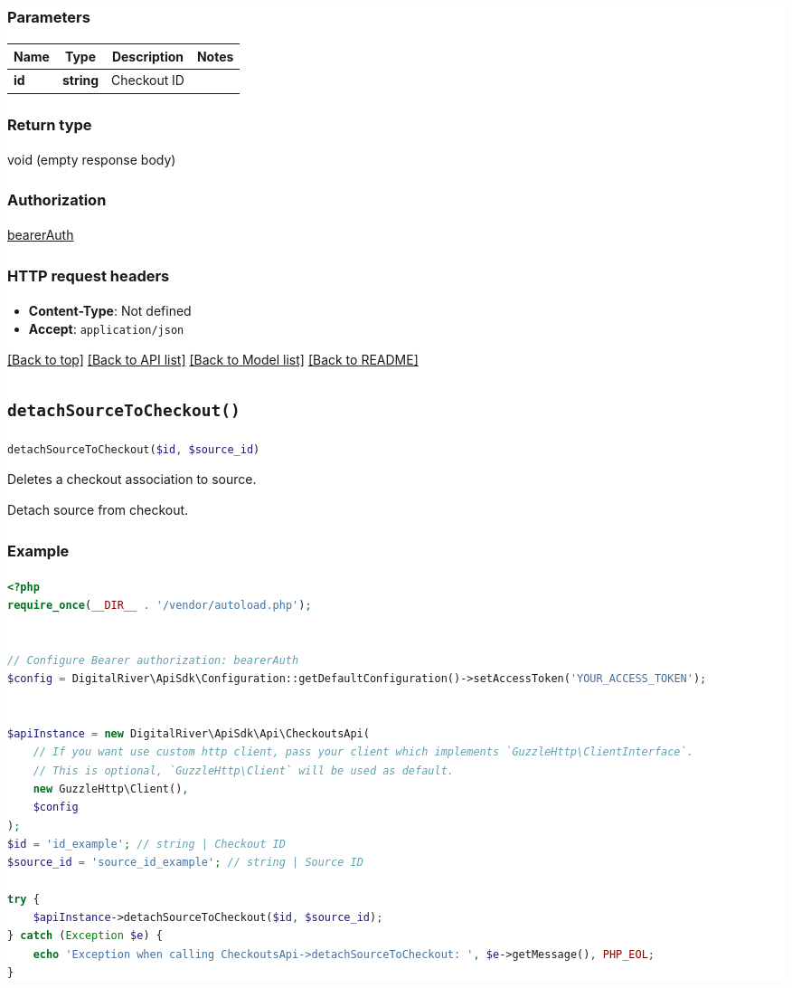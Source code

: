 ### Parameters

| Name | Type | Description  | Notes |
| ------------- | ------------- | ------------- | ------------- |
| **id** | **string**| Checkout ID | |

### Return type

void (empty response body)

### Authorization

[bearerAuth](../../README.md#bearerAuth)

### HTTP request headers

- **Content-Type**: Not defined
- **Accept**: `application/json`

[[Back to top]](#) [[Back to API list]](../../README.md#endpoints)
[[Back to Model list]](../../README.md#models)
[[Back to README]](../../README.md)

## `detachSourceToCheckout()`

```php
detachSourceToCheckout($id, $source_id)
```

Deletes a checkout association to source.

Detach source from checkout.

### Example

```php
<?php
require_once(__DIR__ . '/vendor/autoload.php');


// Configure Bearer authorization: bearerAuth
$config = DigitalRiver\ApiSdk\Configuration::getDefaultConfiguration()->setAccessToken('YOUR_ACCESS_TOKEN');


$apiInstance = new DigitalRiver\ApiSdk\Api\CheckoutsApi(
    // If you want use custom http client, pass your client which implements `GuzzleHttp\ClientInterface`.
    // This is optional, `GuzzleHttp\Client` will be used as default.
    new GuzzleHttp\Client(),
    $config
);
$id = 'id_example'; // string | Checkout ID
$source_id = 'source_id_example'; // string | Source ID

try {
    $apiInstance->detachSourceToCheckout($id, $source_id);
} catch (Exception $e) {
    echo 'Exception when calling CheckoutsApi->detachSourceToCheckout: ', $e->getMessage(), PHP_EOL;
}
```
